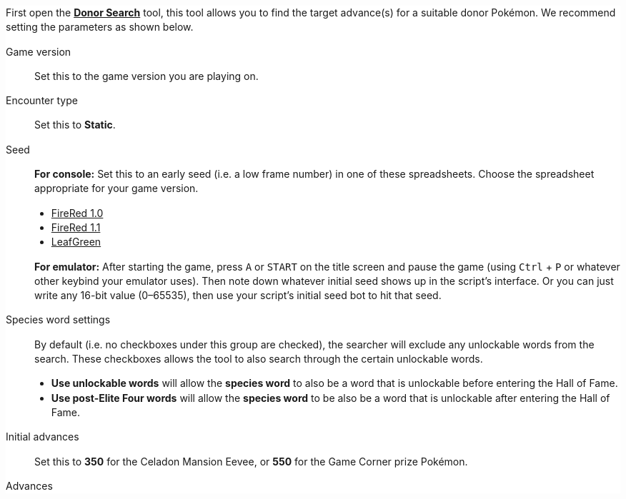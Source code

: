 </div>

First open the [**Donor Search**](https://pomeg-letterbombers.github.io/ace-setup-tools/donor-search/) tool, this tool allows you to find the target advance(s) for a suitable donor Pokémon. We recommend setting the parameters as shown below.

<dl markdown="block">
<dt>Game version</dt>
<dd markdown="block">

Set this to the game version you are playing on.

</dd>
<dt>Encounter type</dt>
<dd markdown="block">

Set this to **Static**.

</dd>
<dt>Seed</dt>
<dd markdown="block">

**For console:** Set this to an early seed (i.e. a low frame number) in one of these spreadsheets. Choose the spreadsheet appropriate for your game version.

*   [FireRed 1.0](https://docs.google.com/spreadsheets/d/1GMRFM1obLDcYbR6GR6KrE8UZotA7djUTw8PxqVFnCVY/edit?pli=1&gid=1608943801#gid=1608943801)
*   [FireRed 1.1](https://docs.google.com/spreadsheets/d/1aQeWaZSi1ycSytrNEOwxJNoEg-K4eItYagU_dh9VIeU/edit?gid=791743105#gid=791743105)
*   [LeafGreen](https://docs.google.com/spreadsheets/d/1LSRVD0_zK6vyd6ettUDfaCFJbm00g451d8s96dqAbA4/edit?gid=1862478029#gid=1862478029)

**For emulator:** After starting the game, press <kbd>A</kbd> or <kbd>START</kbd> on the title screen and pause the game (using <kbd>Ctrl</kbd> + <kbd>P</kbd> or whatever other keybind your emulator uses). Then note down whatever initial seed shows up in the script’s interface. Or you can just write any 16-bit value (0–65535), then use your script’s initial seed bot to hit that seed.

</dd>
<dt>Species word settings</dt>
<dd markdown="block">

By default (i.e. no checkboxes under this group are checked), the searcher will exclude any unlockable words from the search. These checkboxes allows the tool to also search through the certain unlockable words.

*   **Use unlockable words** will allow the **species word** to also be a word that is unlockable before entering the Hall of Fame.
*   **Use post-Elite Four words** will allow the **species word** to be also be a word that is unlockable after entering the Hall of Fame.

</dd>
<dt>Initial advances</dt>
<dd markdown="block">

Set this to **350** for the Celadon Mansion Eevee, or **550** for the Game Corner prize Pokémon.

</dd>
<dt>Advances</dt>
<dd markdown="block">
